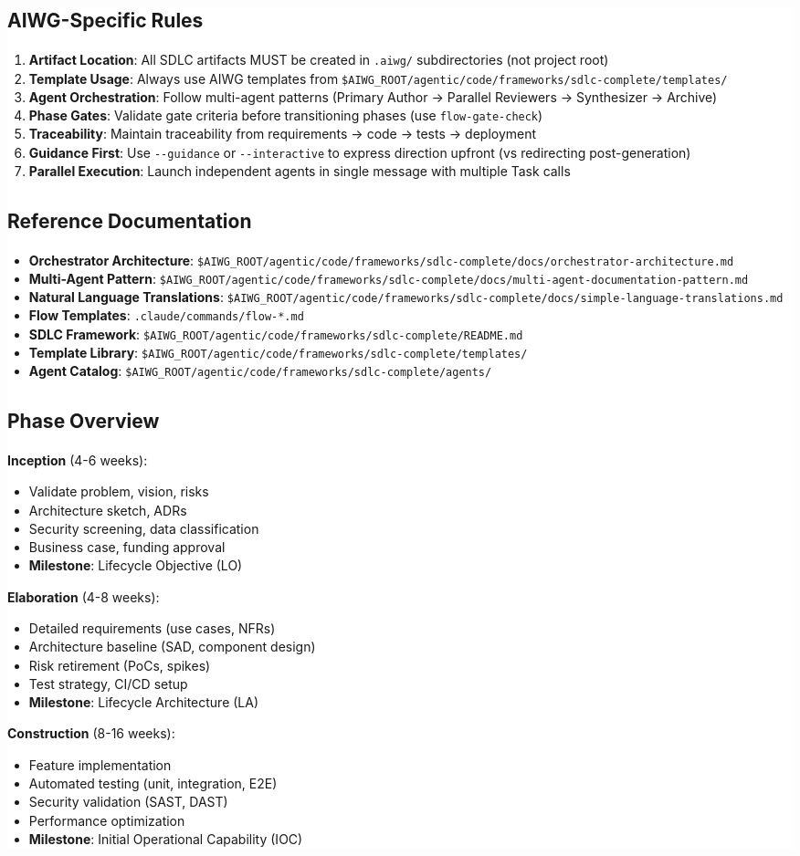 ## AIWG-Specific Rules

1. **Artifact Location**: All SDLC artifacts MUST be created in `.aiwg/` subdirectories (not project root)
2. **Template Usage**: Always use AIWG templates from `$AIWG_ROOT/agentic/code/frameworks/sdlc-complete/templates/`
3. **Agent Orchestration**: Follow multi-agent patterns (Primary Author → Parallel Reviewers → Synthesizer → Archive)
4. **Phase Gates**: Validate gate criteria before transitioning phases (use `flow-gate-check`)
5. **Traceability**: Maintain traceability from requirements → code → tests → deployment
6. **Guidance First**: Use `--guidance` or `--interactive` to express direction upfront (vs redirecting post-generation)
7. **Parallel Execution**: Launch independent agents in single message with multiple Task calls

## Reference Documentation

- **Orchestrator Architecture**: `$AIWG_ROOT/agentic/code/frameworks/sdlc-complete/docs/orchestrator-architecture.md`
- **Multi-Agent Pattern**: `$AIWG_ROOT/agentic/code/frameworks/sdlc-complete/docs/multi-agent-documentation-pattern.md`
- **Natural Language Translations**: `$AIWG_ROOT/agentic/code/frameworks/sdlc-complete/docs/simple-language-translations.md`
- **Flow Templates**: `.claude/commands/flow-*.md`
- **SDLC Framework**: `$AIWG_ROOT/agentic/code/frameworks/sdlc-complete/README.md`
- **Template Library**: `$AIWG_ROOT/agentic/code/frameworks/sdlc-complete/templates/`
- **Agent Catalog**: `$AIWG_ROOT/agentic/code/frameworks/sdlc-complete/agents/`

## Phase Overview

**Inception** (4-6 weeks):

- Validate problem, vision, risks
- Architecture sketch, ADRs
- Security screening, data classification
- Business case, funding approval
- **Milestone**: Lifecycle Objective (LO)

**Elaboration** (4-8 weeks):

- Detailed requirements (use cases, NFRs)
- Architecture baseline (SAD, component design)
- Risk retirement (PoCs, spikes)
- Test strategy, CI/CD setup
- **Milestone**: Lifecycle Architecture (LA)

**Construction** (8-16 weeks):

- Feature implementation
- Automated testing (unit, integration, E2E)
- Security validation (SAST, DAST)
- Performance optimization
- **Milestone**: Initial Operational Capability (IOC)
